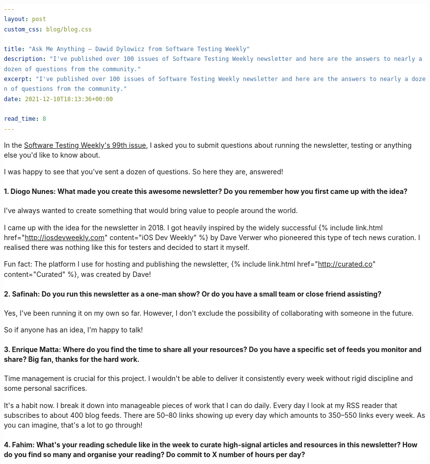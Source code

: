 ```yaml
---
layout: post
custom_css: blog/blog.css

title: "Ask Me Anything — Dawid Dylowicz from Software Testing Weekly"
description: "I've published over 100 issues of Software Testing Weekly newsletter and here are the answers to nearly a dozen of questions from the community."
excerpt: "I've published over 100 issues of Software Testing Weekly newsletter and here are the answers to nearly a dozen of questions from the community."
date: 2021-12-10T18:13:36+00:00

read_time: 8
---
```


In the [Software Testing Weekly's 99th issue](https://softwaretestingweekly.com/issues/99), I asked you to submit questions about running the newsletter, testing or anything else you'd like to know about.

I was happy to see that you've sent a dozen of questions. So here they are, answered!

#### 1. Diogo Nunes: What made you create this awesome newsletter? Do you remember how you first came up with the idea?

I've always wanted to create something that would bring value to people around the world.

I came up with the idea for the newsletter in 2018. I got heavily inspired by the widely successful {% include link.html href="http://iosdevweekly.com" content="iOS Dev Weekly" %} by Dave Verwer who pioneered this type of tech news curation. I realised there was nothing like this for testers and decided to start it myself.

Fun fact: The platform I use for hosting and publishing the newsletter, {% include link.html href="http://curated.co" content="Curated" %}, was created by Dave!

#### 2. Safinah: Do you run this newsletter as a one-man show? Or do you have a small team or close friend assisting?

Yes, I've been running it on my own so far. However, I don't exclude the possibility of collaborating with someone in the future.

So if anyone has an idea, I'm happy to talk!

#### 3. Enrique Matta: Where do you find the time to share all your resources? Do you have a specific set of feeds you monitor and share? Big fan, thanks for the hard work.

Time management is crucial for this project. I wouldn't be able to deliver it consistently every week without rigid discipline and some personal sacrifices.

It's a habit now. I break it down into manageable pieces of work that I can do daily. Every day I look at my RSS reader that subscribes to about 400 blog feeds. There are 50–80 links showing up every day which amounts to 350–550 links every week. As you can imagine, that's a lot to go through!

#### 4. Fahim: What's your reading schedule like in the week to curate high-signal articles and resources in this newsletter? How do you find so many and organise your reading? Do commit to X number of hours per day?
